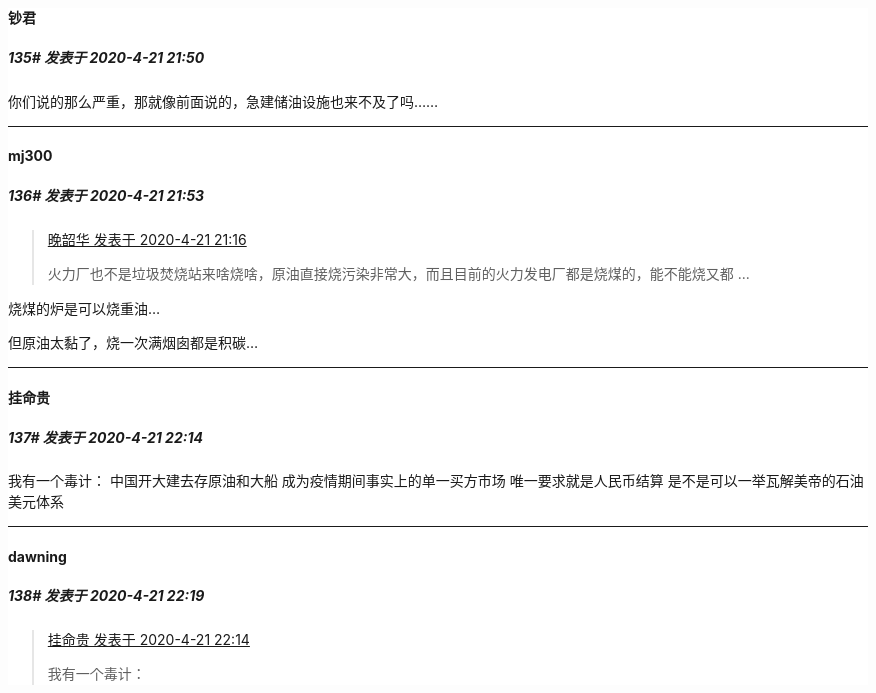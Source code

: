 ####  钞君  
##### 135#       发表于 2020-4-21 21:50




你们说的那么严重，那就像前面说的，急建储油设施也来不及了吗……







*****

####  mj300  
##### 136#       发表于 2020-4-21 21:53



<blockquote><a href="httphttps://bbs.saraba1st.com/2b/forum.php?mod=redirect&amp;goto=findpost&amp;pid=47158000&amp;ptid=1925244" target="_blank">晚韶华 发表于 2020-4-21 21:16</a>

火力厂也不是垃圾焚烧站来啥烧啥，原油直接烧污染非常大，而且目前的火力发电厂都是烧煤的，能不能烧又都 ...</blockquote>
烧煤的炉是可以烧重油…

但原油太黏了，烧一次满烟囱都是积碳…







*****

####  挂命贵  
##### 137#       发表于 2020-4-21 22:14




我有一个毒计：
中国开大建去存原油和大船
成为疫情期间事实上的单一买方市场
唯一要求就是人民币结算
是不是可以一举瓦解美帝的石油美元体系







*****

####  dawning  
##### 138#       发表于 2020-4-21 22:19



<blockquote><a href="httphttps://bbs.saraba1st.com/2b/forum.php?mod=redirect&amp;goto=findpost&amp;pid=47158570&amp;ptid=1925244" target="_blank">挂命贵 发表于 2020-4-21 22:14</a>

我有一个毒计：
